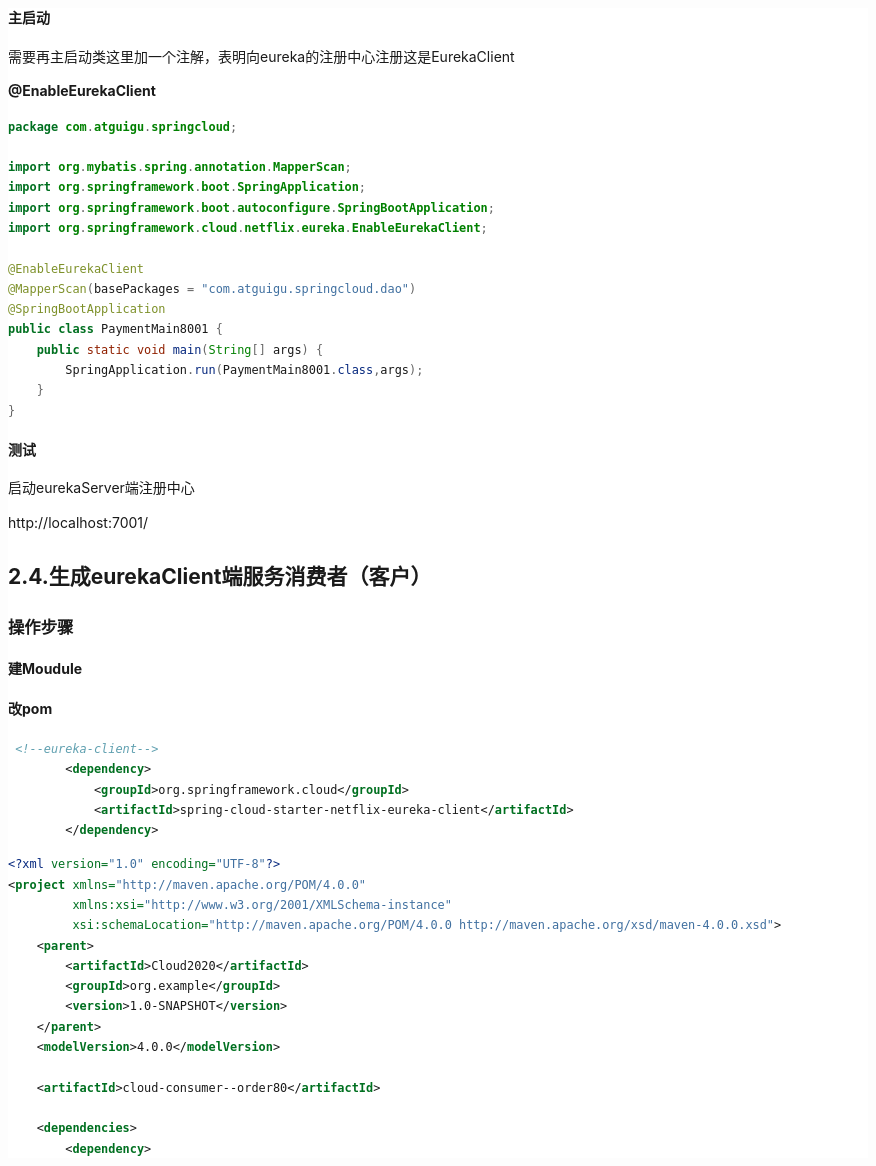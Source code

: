#### 主启动

需要再主启动类这里加一个注解，表明向eureka的注册中心注册这是EurekaClient

**@EnableEurekaClient**

```java
package com.atguigu.springcloud;

import org.mybatis.spring.annotation.MapperScan;
import org.springframework.boot.SpringApplication;
import org.springframework.boot.autoconfigure.SpringBootApplication;
import org.springframework.cloud.netflix.eureka.EnableEurekaClient;

@EnableEurekaClient
@MapperScan(basePackages = "com.atguigu.springcloud.dao")
@SpringBootApplication
public class PaymentMain8001 {
    public static void main(String[] args) {
        SpringApplication.run(PaymentMain8001.class,args);
    }
}

```



#### 测试

启动eurekaServer端注册中心

http://localhost:7001/

## 2.4.生成eurekaClient端服务消费者（客户）

### 操作步骤

#### 建Moudule   

#### 改pom

```xml
 <!--eureka-client-->
        <dependency>
            <groupId>org.springframework.cloud</groupId>
            <artifactId>spring-cloud-starter-netflix-eureka-client</artifactId>
        </dependency>
```



```xml
<?xml version="1.0" encoding="UTF-8"?>
<project xmlns="http://maven.apache.org/POM/4.0.0"
         xmlns:xsi="http://www.w3.org/2001/XMLSchema-instance"
         xsi:schemaLocation="http://maven.apache.org/POM/4.0.0 http://maven.apache.org/xsd/maven-4.0.0.xsd">
    <parent>
        <artifactId>Cloud2020</artifactId>
        <groupId>org.example</groupId>
        <version>1.0-SNAPSHOT</version>
    </parent>
    <modelVersion>4.0.0</modelVersion>

    <artifactId>cloud-consumer--order80</artifactId>

    <dependencies>
        <dependency>
```